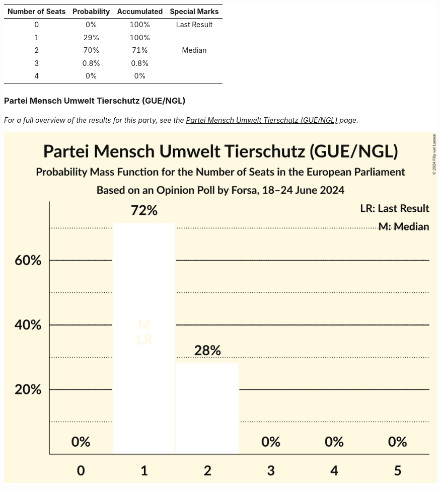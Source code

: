 | Number of Seats | Probability | Accumulated | Special Marks |
|:---------------:|:-----------:|:-----------:|:-------------:|
| 0 | 0% | 100% | Last Result |
| 1 | 29% | 100% |  |
| 2 | 70% | 71% | Median |
| 3 | 0.8% | 0.8% |  |
| 4 | 0% | 0% |  |

### Partei Mensch Umwelt Tierschutz (GUE/NGL)

*For a full overview of the results for this party, see the [Partei Mensch Umwelt Tierschutz (GUE/NGL)](party-parteimenschumwelttierschutzguengl.html) page.*

![Graph with seats probability mass function not yet produced](2024-06-24-Forsa-seats-pmf-parteimenschumwelttierschutzguengl.png "Seats Probability Mass Function")
